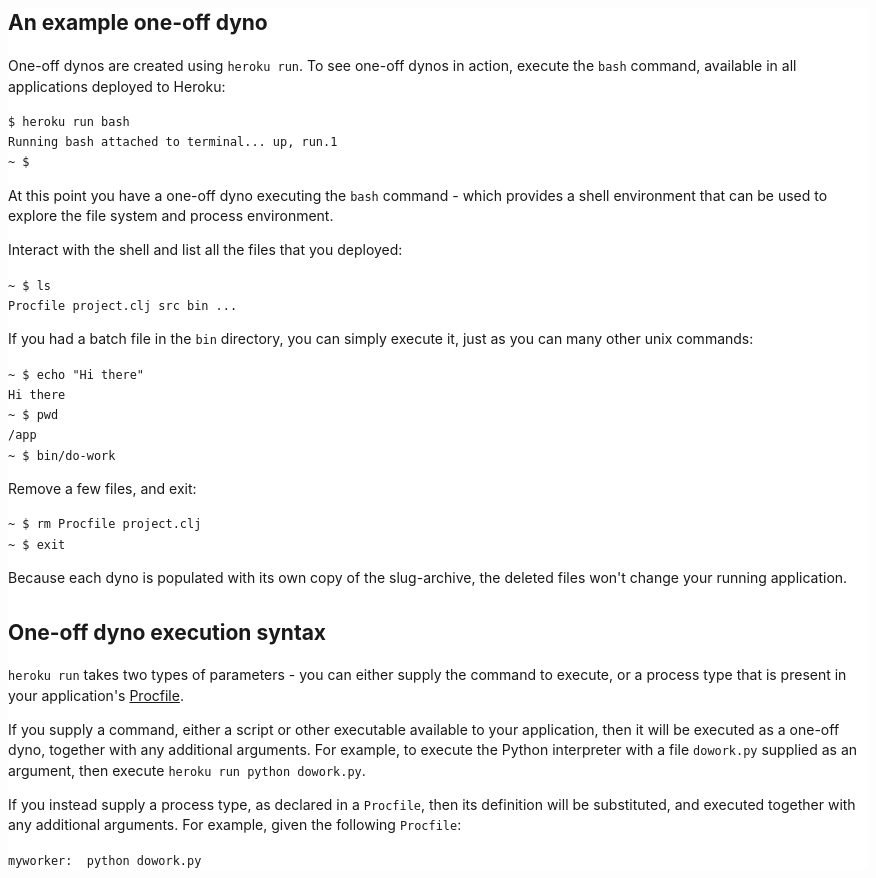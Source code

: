 ## An example one-off dyno

One-off dynos are created using `heroku run`.  To see one-off dynos in action, execute the `bash` command, available in all applications deployed to Heroku:

```term
$ heroku run bash
Running bash attached to terminal... up, run.1
~ $
```
	
At this point you have a one-off dyno executing the `bash` command - which provides a shell environment that can be used to explore the file system and process environment.

Interact with the shell and list all the files that you deployed:

```term
~ $ ls
Procfile project.clj src bin ...
```
	
If you had a batch file in the `bin` directory, you can simply execute it, just as you can many other unix commands:

```term
~ $ echo "Hi there"
Hi there
~ $ pwd
/app
~ $ bin/do-work
```

Remove a few files, and exit:
	
```term    
~ $ rm Procfile project.clj
~ $ exit
```
	
Because each dyno is populated with its own copy of the slug-archive, the deleted files won't change your running application.  

## One-off dyno execution syntax

`heroku run` takes two types of parameters - you can either supply the command to execute, or a process type that is present in your application's [Procfile](procfile).

If you supply a command, either a script or other executable available to your application, then it will be executed as a one-off dyno, together with any additional arguments.  For example, to  execute the Python interpreter with a file `dowork.py` supplied as an argument, then execute `heroku run python dowork.py`.

If you instead supply a process type, as declared in a `Procfile`, then its definition will be substituted, and executed together with any additional arguments.  For example, given the following `Procfile`:

    myworker:  python dowork.py
